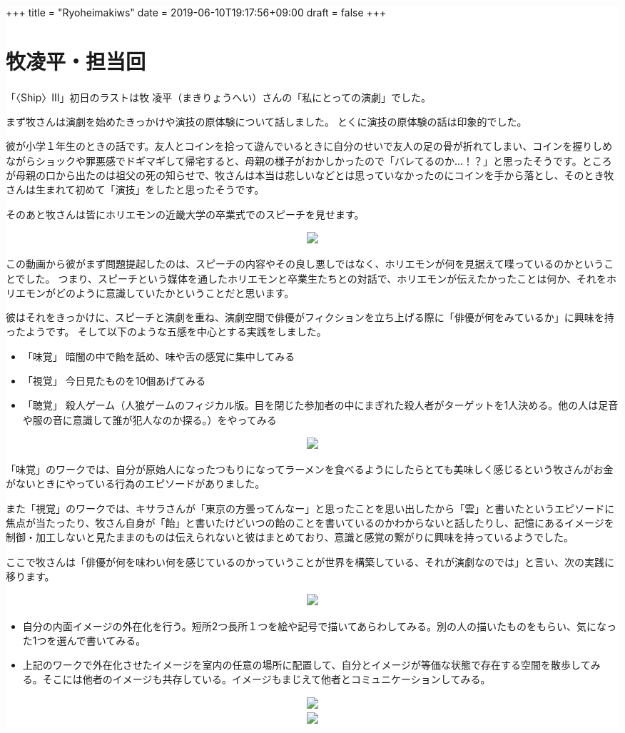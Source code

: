 +++
title = "Ryoheimakiws"
date = 2019-06-10T19:17:56+09:00
draft = false
+++

# 牧凌平・担当回

「〈Ship〉Ⅲ」初日のラストは牧 凌平（まきりょうへい）さんの「私にとっての演劇」でした。

まず牧さんは演劇を始めたきっかけや演技の原体験について話しました。
とくに演技の原体験の話は印象的でした。

彼が小学１年生のときの話です。友人とコインを拾って遊んでいるときに自分のせいで友人の足の骨が折れてしまい、コインを握りしめながらショックや罪悪感でドギマギして帰宅すると、母親の様子がおかしかったので「バレてるのか…！？」と思ったそうです。ところが母親の口から出たのは祖父の死の知らせで、牧さんは本当は悲しいなどとは思っていなかったのにコインを手から落とし、そのとき牧さんは生まれて初めて「演技」をしたと思ったそうです。

そのあと牧さんは皆にホリエモンの近畿大学の卒業式でのスピーチを見せます。

<iframe width="560" height="315" src="https://www.youtube.com/embed/q7PMclytpP0" frameborder="0" allow="accelerometer; autoplay; encrypted-media; gyroscope; picture-in-picture" allowfullscreen></iframe>

<div align="center"><img src="/data/ship3/ryoheimakiwsimg1.jpg" width="90%"></div>

この動画から彼がまず問題提起したのは、スピーチの内容やその良し悪しではなく、ホリエモンが何を見据えて喋っているのかということでした。
つまり、スピーチという媒体を通したホリエモンと卒業生たちとの対話で、ホリエモンが伝えたかったことは何か、それをホリエモンがどのように意識していたかということだと思います。

彼はそれをきっかけに、スピーチと演劇を重ね、演劇空間で俳優がフィクションを立ち上げる際に「俳優が何をみているか」に興味を持ったようです。
そして以下のような五感を中心とする実践をしました。

* 「味覚」 暗闇の中で飴を舐め、味や舌の感覚に集中してみる

* 「視覚」 今日見たものを10個あげてみる

* 「聴覚」 殺人ゲーム（人狼ゲームのフィジカル版。目を閉じた参加者の中にまぎれた殺人者がターゲットを1人決める。他の人は足音や服の音に意識して誰が犯人なのか探る。）をやってみる

<div align="center"><img src="/data/ship3/ryoheimakiwsimg2.jpg" width="90%"></div>

「味覚」のワークでは、自分が原始人になったつもりになってラーメンを食べるようにしたらとても美味しく感じるという牧さんがお金がないときにやっている行為のエピソードがありました。

また「視覚」のワークでは、キサラさんが「東京の方曇ってんなー」と思ったことを思い出したから「雲」と書いたというエピソードに焦点が当たったり、牧さん自身が「飴」と書いたけどいつの飴のことを書いているのかわからないと話したりし、記憶にあるイメージを制御・加工しないと見たままのものは伝えられないと彼はまとめており、意識と感覚の繋がりに興味を持っているようでした。

ここで牧さんは「俳優が何を味わい何を感じているのかっていうことが世界を構築している、それが演劇なのでは」と言い、次の実践に移ります。

<div align="center"><img src="/data/ship3/ryoheimakiwsimg3.jpg" width="90%"></div>

* 自分の内面イメージの外在化を行う。短所2つ長所１つを絵や記号で描いてあらわしてみる。別の人の描いたものをもらい、気になった1つを選んで書いてみる。

* 上記のワークで外在化させたイメージを室内の任意の場所に配置して、自分とイメージが等価な状態で存在する空間を散歩してみる。そこには他者のイメージも共存している。イメージもまじえて他者とコミュニケーションしてみる。

<div align="center"><img src="/data/ship3/ryoheimakiwsimg4.jpg" width="90%"></div>

<div align="center"><img src="/data/ship3/ryoheimakiwsimg5.jpg" width="90%"></div>
